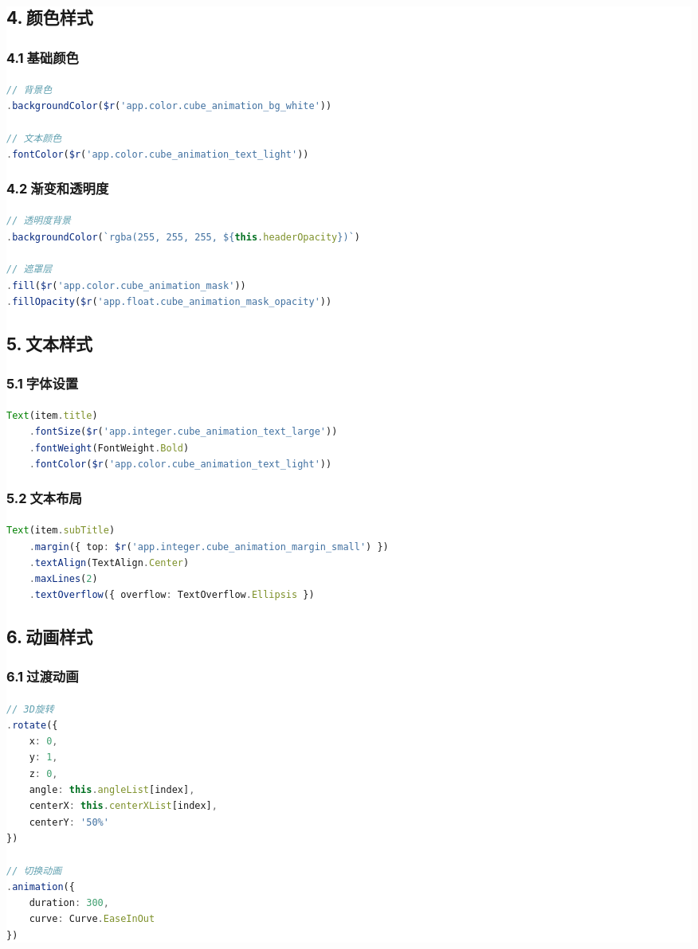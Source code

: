 ## 4. 颜色样式

### 4.1 基础颜色
```typescript
// 背景色
.backgroundColor($r('app.color.cube_animation_bg_white'))

// 文本颜色
.fontColor($r('app.color.cube_animation_text_light'))
```

### 4.2 渐变和透明度
```typescript
// 透明度背景
.backgroundColor(`rgba(255, 255, 255, ${this.headerOpacity})`)

// 遮罩层
.fill($r('app.color.cube_animation_mask'))
.fillOpacity($r('app.float.cube_animation_mask_opacity'))
```

## 5. 文本样式

### 5.1 字体设置
```typescript
Text(item.title)
    .fontSize($r('app.integer.cube_animation_text_large'))
    .fontWeight(FontWeight.Bold)
    .fontColor($r('app.color.cube_animation_text_light'))
```

### 5.2 文本布局
```typescript
Text(item.subTitle)
    .margin({ top: $r('app.integer.cube_animation_margin_small') })
    .textAlign(TextAlign.Center)
    .maxLines(2)
    .textOverflow({ overflow: TextOverflow.Ellipsis })
```

## 6. 动画样式

### 6.1 过渡动画
```typescript
// 3D旋转
.rotate({
    x: 0,
    y: 1,
    z: 0,
    angle: this.angleList[index],
    centerX: this.centerXList[index],
    centerY: '50%'
})

// 切换动画
.animation({
    duration: 300,
    curve: Curve.EaseInOut
})
```
